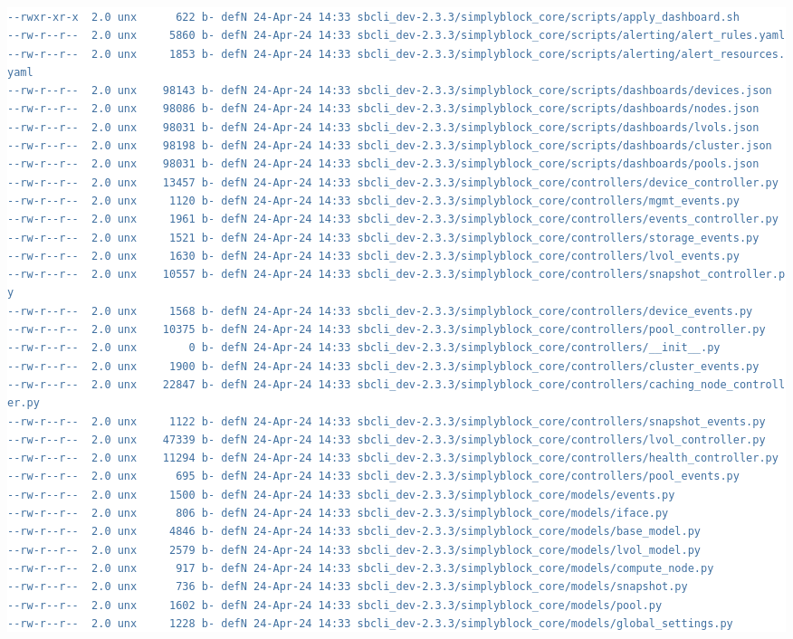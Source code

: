 ```diff
--rwxr-xr-x  2.0 unx      622 b- defN 24-Apr-24 14:33 sbcli_dev-2.3.3/simplyblock_core/scripts/apply_dashboard.sh
--rw-r--r--  2.0 unx     5860 b- defN 24-Apr-24 14:33 sbcli_dev-2.3.3/simplyblock_core/scripts/alerting/alert_rules.yaml
--rw-r--r--  2.0 unx     1853 b- defN 24-Apr-24 14:33 sbcli_dev-2.3.3/simplyblock_core/scripts/alerting/alert_resources.yaml
--rw-r--r--  2.0 unx    98143 b- defN 24-Apr-24 14:33 sbcli_dev-2.3.3/simplyblock_core/scripts/dashboards/devices.json
--rw-r--r--  2.0 unx    98086 b- defN 24-Apr-24 14:33 sbcli_dev-2.3.3/simplyblock_core/scripts/dashboards/nodes.json
--rw-r--r--  2.0 unx    98031 b- defN 24-Apr-24 14:33 sbcli_dev-2.3.3/simplyblock_core/scripts/dashboards/lvols.json
--rw-r--r--  2.0 unx    98198 b- defN 24-Apr-24 14:33 sbcli_dev-2.3.3/simplyblock_core/scripts/dashboards/cluster.json
--rw-r--r--  2.0 unx    98031 b- defN 24-Apr-24 14:33 sbcli_dev-2.3.3/simplyblock_core/scripts/dashboards/pools.json
--rw-r--r--  2.0 unx    13457 b- defN 24-Apr-24 14:33 sbcli_dev-2.3.3/simplyblock_core/controllers/device_controller.py
--rw-r--r--  2.0 unx     1120 b- defN 24-Apr-24 14:33 sbcli_dev-2.3.3/simplyblock_core/controllers/mgmt_events.py
--rw-r--r--  2.0 unx     1961 b- defN 24-Apr-24 14:33 sbcli_dev-2.3.3/simplyblock_core/controllers/events_controller.py
--rw-r--r--  2.0 unx     1521 b- defN 24-Apr-24 14:33 sbcli_dev-2.3.3/simplyblock_core/controllers/storage_events.py
--rw-r--r--  2.0 unx     1630 b- defN 24-Apr-24 14:33 sbcli_dev-2.3.3/simplyblock_core/controllers/lvol_events.py
--rw-r--r--  2.0 unx    10557 b- defN 24-Apr-24 14:33 sbcli_dev-2.3.3/simplyblock_core/controllers/snapshot_controller.py
--rw-r--r--  2.0 unx     1568 b- defN 24-Apr-24 14:33 sbcli_dev-2.3.3/simplyblock_core/controllers/device_events.py
--rw-r--r--  2.0 unx    10375 b- defN 24-Apr-24 14:33 sbcli_dev-2.3.3/simplyblock_core/controllers/pool_controller.py
--rw-r--r--  2.0 unx        0 b- defN 24-Apr-24 14:33 sbcli_dev-2.3.3/simplyblock_core/controllers/__init__.py
--rw-r--r--  2.0 unx     1900 b- defN 24-Apr-24 14:33 sbcli_dev-2.3.3/simplyblock_core/controllers/cluster_events.py
--rw-r--r--  2.0 unx    22847 b- defN 24-Apr-24 14:33 sbcli_dev-2.3.3/simplyblock_core/controllers/caching_node_controller.py
--rw-r--r--  2.0 unx     1122 b- defN 24-Apr-24 14:33 sbcli_dev-2.3.3/simplyblock_core/controllers/snapshot_events.py
--rw-r--r--  2.0 unx    47339 b- defN 24-Apr-24 14:33 sbcli_dev-2.3.3/simplyblock_core/controllers/lvol_controller.py
--rw-r--r--  2.0 unx    11294 b- defN 24-Apr-24 14:33 sbcli_dev-2.3.3/simplyblock_core/controllers/health_controller.py
--rw-r--r--  2.0 unx      695 b- defN 24-Apr-24 14:33 sbcli_dev-2.3.3/simplyblock_core/controllers/pool_events.py
--rw-r--r--  2.0 unx     1500 b- defN 24-Apr-24 14:33 sbcli_dev-2.3.3/simplyblock_core/models/events.py
--rw-r--r--  2.0 unx      806 b- defN 24-Apr-24 14:33 sbcli_dev-2.3.3/simplyblock_core/models/iface.py
--rw-r--r--  2.0 unx     4846 b- defN 24-Apr-24 14:33 sbcli_dev-2.3.3/simplyblock_core/models/base_model.py
--rw-r--r--  2.0 unx     2579 b- defN 24-Apr-24 14:33 sbcli_dev-2.3.3/simplyblock_core/models/lvol_model.py
--rw-r--r--  2.0 unx      917 b- defN 24-Apr-24 14:33 sbcli_dev-2.3.3/simplyblock_core/models/compute_node.py
--rw-r--r--  2.0 unx      736 b- defN 24-Apr-24 14:33 sbcli_dev-2.3.3/simplyblock_core/models/snapshot.py
--rw-r--r--  2.0 unx     1602 b- defN 24-Apr-24 14:33 sbcli_dev-2.3.3/simplyblock_core/models/pool.py
--rw-r--r--  2.0 unx     1228 b- defN 24-Apr-24 14:33 sbcli_dev-2.3.3/simplyblock_core/models/global_settings.py
```